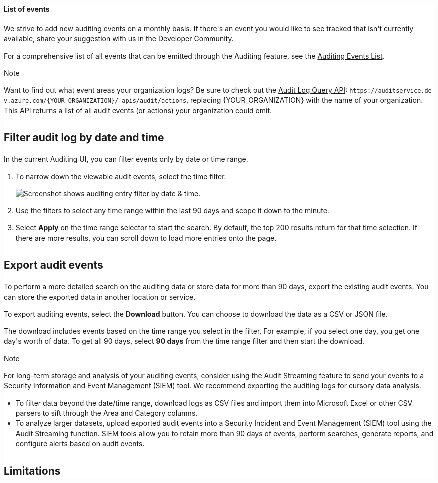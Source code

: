 #### List of events

We strive to add new auditing events on a monthly basis. If there's an event you would like to see tracked that isn't currently available, share your suggestion with us in the [Developer Community](https://developercommunity.visualstudio.com/search?space=21).

For a comprehensive list of all events that can be emitted through the Auditing feature, see the [Auditing Events List](/azure/devops/organizations/audit/auditing-events).

> [!NOTE]
> Want to find out what event areas your organization logs? Be sure to check out the [Audit Log Query API](/rest/api/azure/devops/audit/audit-log/query): `https://auditservice.dev.azure.com/{YOUR_ORGANIZATION}/_apis/audit/actions`, replacing {YOUR_ORGANIZATION} with the name of your organization. This API returns a list of all audit events (or actions) your organization could emit. 

## Filter audit log by date and time

In the current Auditing UI, you can filter events only by date or time range. 

1. To narrow down the viewable audit events, select the time filter.

   ![Screenshot shows auditing entry filter by date & time.](media/azure-devops-auditing/audit-log-date-time-picker.png)

2. Use the filters to select any time range within the last 90 days and scope it down to the minute.

3. Select **Apply** on the time range selector to start the search. 
   By default, the top 200 results return for that time selection. If there are more results, you can scroll down to load more entries onto the page.

## Export audit events

To perform a more detailed search on the auditing data or store data for more than 90 days, export the existing audit events. You can store the exported data in another location or service.

To export auditing events, select the **Download** button. You can choose to download the data as a CSV or JSON file.

The download includes events based on the time range you select in the filter. For example, if you select one day, you get one day's worth of data. To get all 90 days, select **90 days** from the time range filter and then start the download.

> [!NOTE]
> For long-term storage and analysis of your auditing events, consider using the [Audit Streaming feature](auditing-streaming.md) to send your events to a Security Information and Event Management (SIEM) tool. We recommend exporting the auditing logs for cursory data analysis.

- To filter data beyond the date/time range, download logs as CSV files and import them into Microsoft Excel or other CSV parsers to sift through the Area and Category columns. 
- To analyze larger datasets, upload exported audit events into a Security Incident and Event Management (SIEM) tool using the [Audit Streaming function](auditing-streaming.md). SIEM tools allow you to retain more than 90 days of events, perform searches, generate reports, and configure alerts based on audit events.

## Limitations
